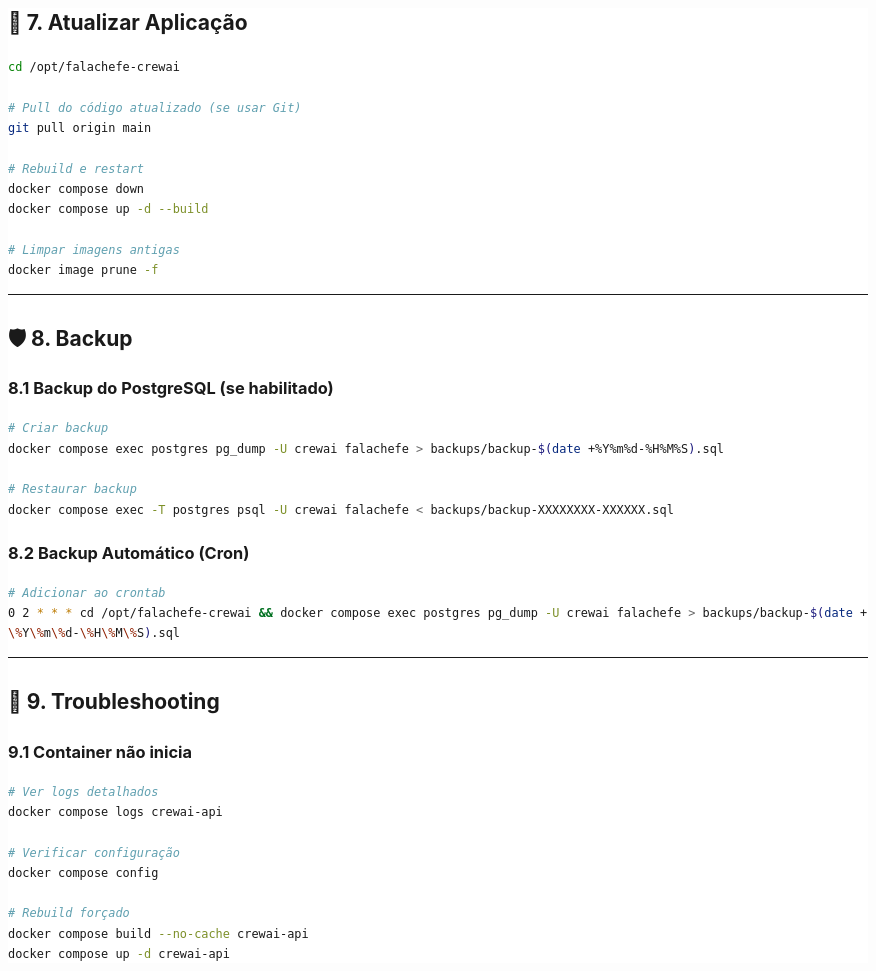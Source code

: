 
## 🔄 7. Atualizar Aplicação

```bash
cd /opt/falachefe-crewai

# Pull do código atualizado (se usar Git)
git pull origin main

# Rebuild e restart
docker compose down
docker compose up -d --build

# Limpar imagens antigas
docker image prune -f
```

---

## 🛡️ 8. Backup

### 8.1 Backup do PostgreSQL (se habilitado)
```bash
# Criar backup
docker compose exec postgres pg_dump -U crewai falachefe > backups/backup-$(date +%Y%m%d-%H%M%S).sql

# Restaurar backup
docker compose exec -T postgres psql -U crewai falachefe < backups/backup-XXXXXXXX-XXXXXX.sql
```

### 8.2 Backup Automático (Cron)
```bash
# Adicionar ao crontab
0 2 * * * cd /opt/falachefe-crewai && docker compose exec postgres pg_dump -U crewai falachefe > backups/backup-$(date +\%Y\%m\%d-\%H\%M\%S).sql
```

---

## 🐛 9. Troubleshooting

### 9.1 Container não inicia
```bash
# Ver logs detalhados
docker compose logs crewai-api

# Verificar configuração
docker compose config

# Rebuild forçado
docker compose build --no-cache crewai-api
docker compose up -d crewai-api
```
